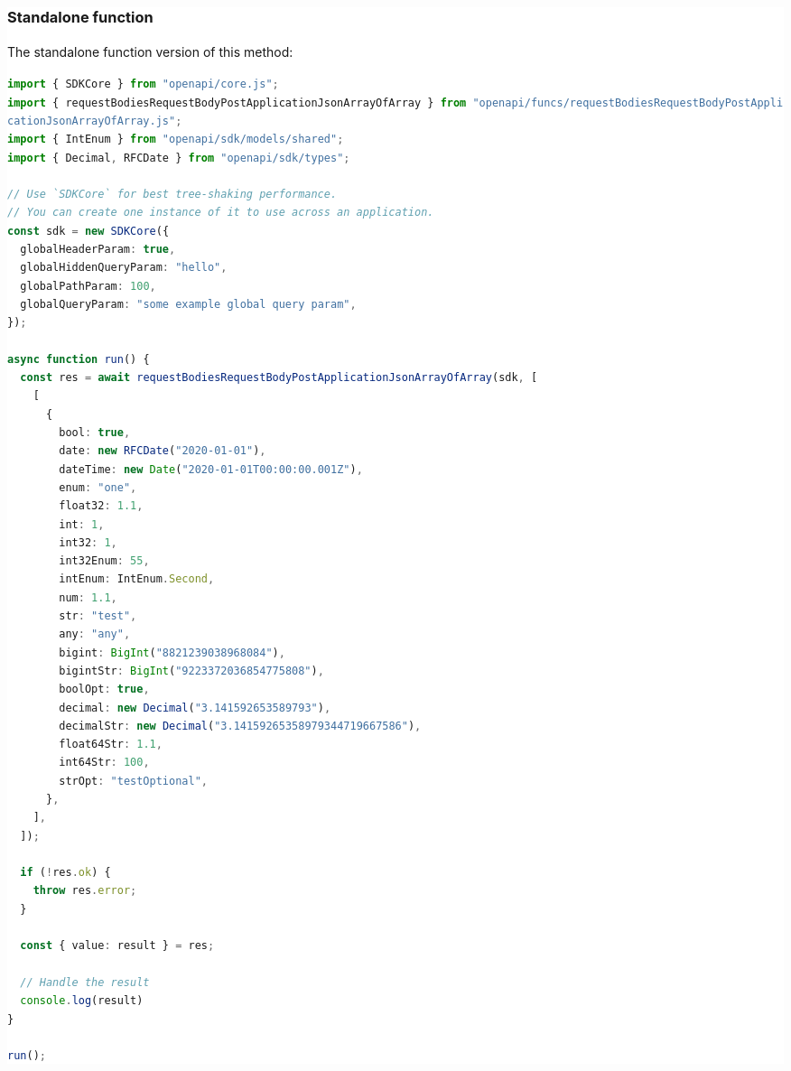 ### Standalone function

The standalone function version of this method:

```typescript
import { SDKCore } from "openapi/core.js";
import { requestBodiesRequestBodyPostApplicationJsonArrayOfArray } from "openapi/funcs/requestBodiesRequestBodyPostApplicationJsonArrayOfArray.js";
import { IntEnum } from "openapi/sdk/models/shared";
import { Decimal, RFCDate } from "openapi/sdk/types";

// Use `SDKCore` for best tree-shaking performance.
// You can create one instance of it to use across an application.
const sdk = new SDKCore({
  globalHeaderParam: true,
  globalHiddenQueryParam: "hello",
  globalPathParam: 100,
  globalQueryParam: "some example global query param",
});

async function run() {
  const res = await requestBodiesRequestBodyPostApplicationJsonArrayOfArray(sdk, [
    [
      {
        bool: true,
        date: new RFCDate("2020-01-01"),
        dateTime: new Date("2020-01-01T00:00:00.001Z"),
        enum: "one",
        float32: 1.1,
        int: 1,
        int32: 1,
        int32Enum: 55,
        intEnum: IntEnum.Second,
        num: 1.1,
        str: "test",
        any: "any",
        bigint: BigInt("8821239038968084"),
        bigintStr: BigInt("9223372036854775808"),
        boolOpt: true,
        decimal: new Decimal("3.141592653589793"),
        decimalStr: new Decimal("3.14159265358979344719667586"),
        float64Str: 1.1,
        int64Str: 100,
        strOpt: "testOptional",
      },
    ],
  ]);

  if (!res.ok) {
    throw res.error;
  }

  const { value: result } = res;

  // Handle the result
  console.log(result)
}

run();
```
